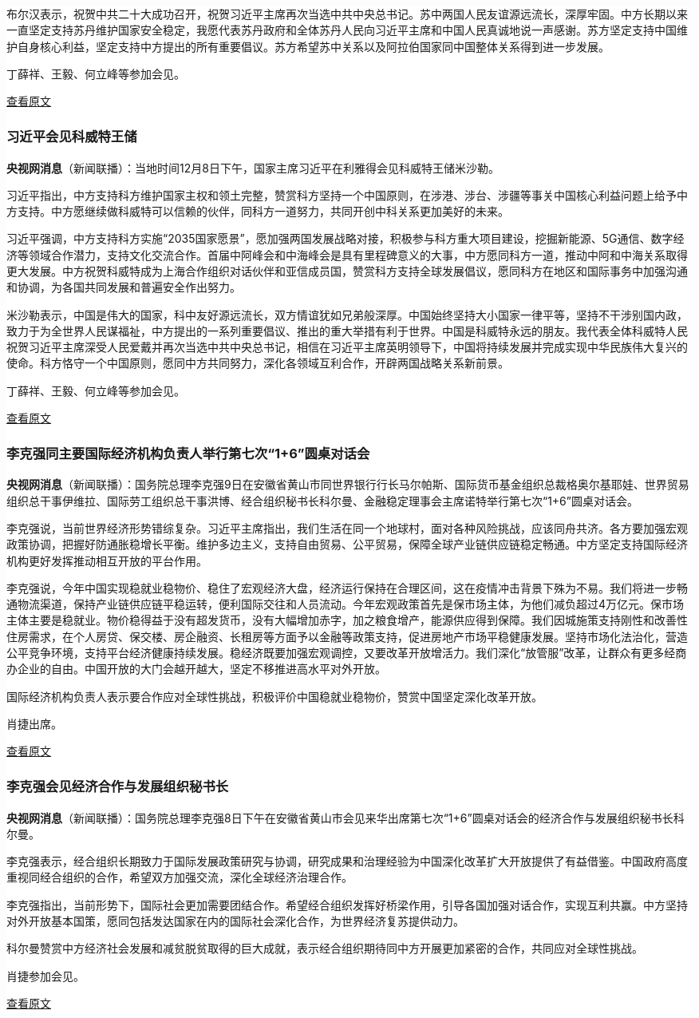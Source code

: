 布尔汉表示，祝贺中共二十大成功召开，祝贺习近平主席再次当选中共中央总书记。苏中两国人民友谊源远流长，深厚牢固。中方长期以来一直坚定支持苏丹维护国家安全稳定，我愿代表苏丹政府和全体苏丹人民向习近平主席和中国人民真诚地说一声感谢。苏方坚定支持中国维护自身核心利益，坚定支持中方提出的所有重要倡议。苏方希望苏中关系以及阿拉伯国家同中国整体关系得到进一步发展。

丁薛祥、王毅、何立峰等参加会见。

[查看原文](https://tv.cctv.com/2022/12/09/VIDEmaJQClXXFKAJdpSGnQFF221209.shtml)

### 习近平会见科威特王储

**央视网消息**（新闻联播）：当地时间12月8日下午，国家主席习近平在利雅得会见科威特王储米沙勒。

习近平指出，中方支持科方维护国家主权和领土完整，赞赏科方坚持一个中国原则，在涉港、涉台、涉疆等事关中国核心利益问题上给予中方支持。中方愿继续做科威特可以信赖的伙伴，同科方一道努力，共同开创中科关系更加美好的未来。

习近平强调，中方支持科方实施“2035国家愿景”，愿加强两国发展战略对接，积极参与科方重大项目建设，挖掘新能源、5G通信、数字经济等领域合作潜力，支持文化交流合作。首届中阿峰会和中海峰会是具有里程碑意义的大事，中方愿同科方一道，推动中阿和中海关系取得更大发展。中方祝贺科威特成为上海合作组织对话伙伴和亚信成员国，赞赏科方支持全球发展倡议，愿同科方在地区和国际事务中加强沟通和协调，为各国共同发展和普遍安全作出努力。

米沙勒表示，中国是伟大的国家，科中友好源远流长，双方情谊犹如兄弟般深厚。中国始终坚持大小国家一律平等，坚持不干涉别国内政，致力于为全世界人民谋福祉，中方提出的一系列重要倡议、推出的重大举措有利于世界。中国是科威特永远的朋友。我代表全体科威特人民祝贺习近平主席深受人民爱戴并再次当选中共中央总书记，相信在习近平主席英明领导下，中国将持续发展并完成实现中华民族伟大复兴的使命。科方恪守一个中国原则，愿同中方共同努力，深化各领域互利合作，开辟两国战略关系新前景。

丁薛祥、王毅、何立峰等参加会见。

[查看原文](https://tv.cctv.com/2022/12/09/VIDEXp8zMhjHIlLMeyEcX3M9221209.shtml)

### 李克强同主要国际经济机构负责人举行第七次“1+6”圆桌对话会

**央视网消息**（新闻联播）：国务院总理李克强9日在安徽省黄山市同世界银行行长马尔帕斯、国际货币基金组织总裁格奥尔基耶娃、世界贸易组织总干事伊维拉、国际劳工组织总干事洪博、经合组织秘书长科尔曼、金融稳定理事会主席诺特举行第七次“1+6”圆桌对话会。

李克强说，当前世界经济形势错综复杂。习近平主席指出，我们生活在同一个地球村，面对各种风险挑战，应该同舟共济。各方要加强宏观政策协调，把握好防通胀稳增长平衡。维护多边主义，支持自由贸易、公平贸易，保障全球产业链供应链稳定畅通。中方坚定支持国际经济机构更好发挥推动相互开放的平台作用。

李克强说，今年中国实现稳就业稳物价、稳住了宏观经济大盘，经济运行保持在合理区间，这在疫情冲击背景下殊为不易。我们将进一步畅通物流渠道，保持产业链供应链平稳运转，便利国际交往和人员流动。今年宏观政策首先是保市场主体，为他们减负超过4万亿元。保市场主体主要是稳就业。物价稳得益于没有超发货币，没有大幅增加赤字，加之粮食增产，能源供应得到保障。我们因城施策支持刚性和改善性住房需求，在个人房贷、保交楼、房企融资、长租房等方面予以金融等政策支持，促进房地产市场平稳健康发展。坚持市场化法治化，营造公平竞争环境，支持平台经济健康持续发展。稳经济既要加强宏观调控，又要改革开放增活力。我们深化“放管服”改革，让群众有更多经商办企业的自由。中国开放的大门会越开越大，坚定不移推进高水平对外开放。

国际经济机构负责人表示要合作应对全球性挑战，积极评价中国稳就业稳物价，赞赏中国坚定深化改革开放。

肖捷出席。

[查看原文](https://tv.cctv.com/2022/12/09/VIDEqbh1qfirYby5FYbRU1D6221209.shtml)

### 李克强会见经济合作与发展组织秘书长

**央视网消息**（新闻联播）：国务院总理李克强8日下午在安徽省黄山市会见来华出席第七次“1+6”圆桌对话会的经济合作与发展组织秘书长科尔曼。

李克强表示，经合组织长期致力于国际发展政策研究与协调，研究成果和治理经验为中国深化改革扩大开放提供了有益借鉴。中国政府高度重视同经合组织的合作，希望双方加强交流，深化全球经济治理合作。

李克强指出，当前形势下，国际社会更加需要团结合作。希望经合组织发挥好桥梁作用，引导各国加强对话合作，实现互利共赢。中方坚持对外开放基本国策，愿同包括发达国家在内的国际社会深化合作，为世界经济复苏提供动力。

科尔曼赞赏中方经济社会发展和减贫脱贫取得的巨大成就，表示经合组织期待同中方开展更加紧密的合作，共同应对全球性挑战。

肖捷参加会见。

[查看原文](https://tv.cctv.com/2022/12/09/VIDEqVe6Vn4XdzBclMzEOMHr221209.shtml)

